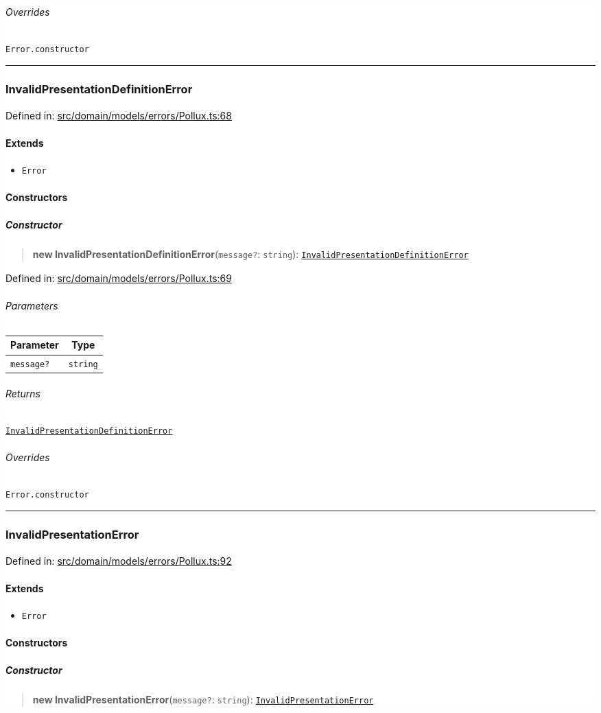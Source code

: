 ###### Overrides

`Error.constructor`

***

### InvalidPresentationDefinitionError

Defined in: [src/domain/models/errors/Pollux.ts:68](https://github.com/hyperledger-identus/sdk-ts/blob/4243600f6763168a55268042deaef84553d9c943/src/domain/models/errors/Pollux.ts#L68)

#### Extends

- `Error`

#### Constructors

##### Constructor

> **new InvalidPresentationDefinitionError**(`message?`: `string`): [`InvalidPresentationDefinitionError`](#invalidpresentationdefinitionerror)

Defined in: [src/domain/models/errors/Pollux.ts:69](https://github.com/hyperledger-identus/sdk-ts/blob/4243600f6763168a55268042deaef84553d9c943/src/domain/models/errors/Pollux.ts#L69)

###### Parameters

| Parameter | Type |
| ------ | ------ |
| `message?` | `string` |

###### Returns

[`InvalidPresentationDefinitionError`](#invalidpresentationdefinitionerror)

###### Overrides

`Error.constructor`

***

### InvalidPresentationError

Defined in: [src/domain/models/errors/Pollux.ts:92](https://github.com/hyperledger-identus/sdk-ts/blob/4243600f6763168a55268042deaef84553d9c943/src/domain/models/errors/Pollux.ts#L92)

#### Extends

- `Error`

#### Constructors

##### Constructor

> **new InvalidPresentationError**(`message?`: `string`): [`InvalidPresentationError`](#invalidpresentationerror)
